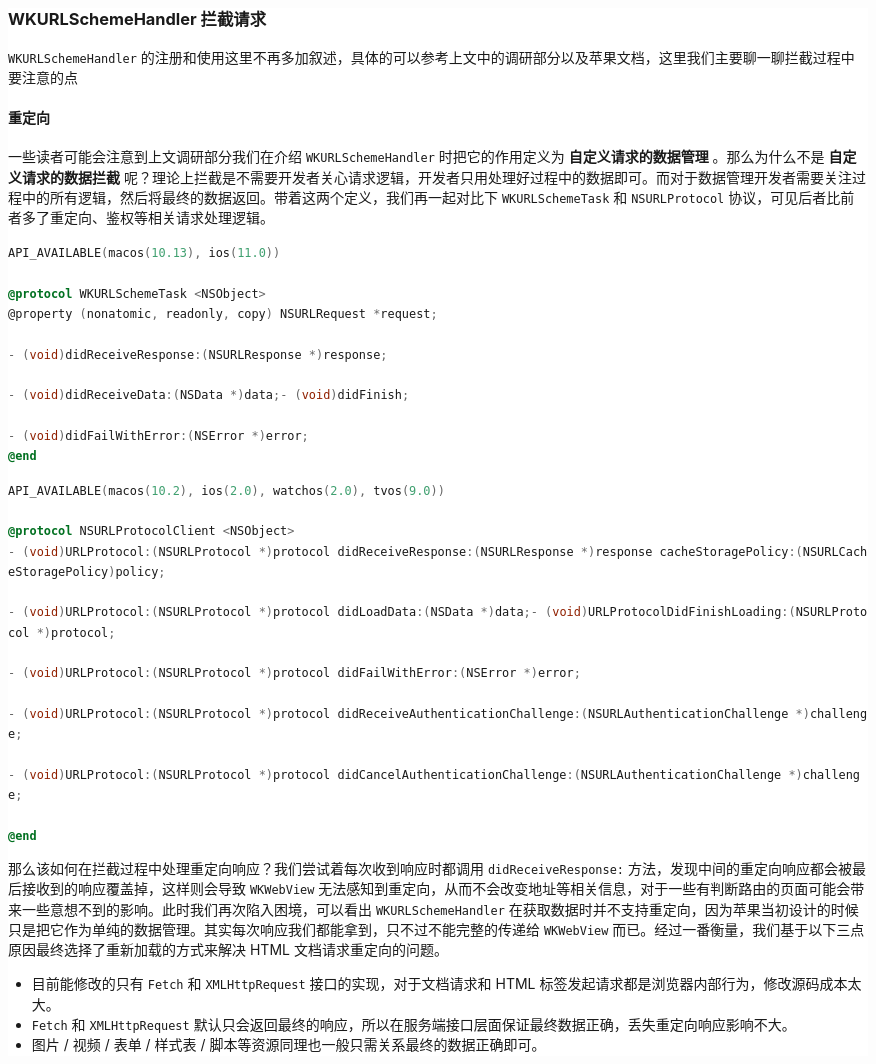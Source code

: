 ### WKURLSchemeHandler 拦截请求

`WKURLSchemeHandler` 的注册和使用这里不再多加叙述，具体的可以参考上文中的调研部分以及苹果文档，这里我们主要聊一聊拦截过程中要注意的点

#### 重定向

一些读者可能会注意到上文调研部分我们在介绍 `WKURLSchemeHandler` 时把它的作用定义为 **自定义请求的数据管理** 。那么为什么不是 **自定义请求的数据拦截** 呢？理论上拦截是不需要开发者关心请求逻辑，开发者只用处理好过程中的数据即可。而对于数据管理开发者需要关注过程中的所有逻辑，然后将最终的数据返回。带着这两个定义，我们再一起对比下 `WKURLSchemeTask` 和 `NSURLProtocol` 协议，可见后者比前者多了重定向、鉴权等相关请求处理逻辑。

```objective-c
API_AVAILABLE(macos(10.13), ios(11.0))

@protocol WKURLSchemeTask <NSObject>
@property (nonatomic, readonly, copy) NSURLRequest *request;

- (void)didReceiveResponse:(NSURLResponse *)response;

- (void)didReceiveData:(NSData *)data;- (void)didFinish;

- (void)didFailWithError:(NSError *)error;
@end
```

```objective-c
API_AVAILABLE(macos(10.2), ios(2.0), watchos(2.0), tvos(9.0))

@protocol NSURLProtocolClient <NSObject>
- (void)URLProtocol:(NSURLProtocol *)protocol didReceiveResponse:(NSURLResponse *)response cacheStoragePolicy:(NSURLCacheStoragePolicy)policy;

- (void)URLProtocol:(NSURLProtocol *)protocol didLoadData:(NSData *)data;- (void)URLProtocolDidFinishLoading:(NSURLProtocol *)protocol;

- (void)URLProtocol:(NSURLProtocol *)protocol didFailWithError:(NSError *)error;

- (void)URLProtocol:(NSURLProtocol *)protocol didReceiveAuthenticationChallenge:(NSURLAuthenticationChallenge *)challenge;

- (void)URLProtocol:(NSURLProtocol *)protocol didCancelAuthenticationChallenge:(NSURLAuthenticationChallenge *)challenge;

@end
```

那么该如何在拦截过程中处理重定向响应？我们尝试着每次收到响应时都调用 `didReceiveResponse:` 方法，发现中间的重定向响应都会被最后接收到的响应覆盖掉，这样则会导致 `WKWebView` 无法感知到重定向，从而不会改变地址等相关信息，对于一些有判断路由的页面可能会带来一些意想不到的影响。此时我们再次陷入困境，可以看出 `WKURLSchemeHandler` 在获取数据时并不支持重定向，因为苹果当初设计的时候只是把它作为单纯的数据管理。其实每次响应我们都能拿到，只不过不能完整的传递给 `WKWebView` 而已。经过一番衡量，我们基于以下三点原因最终选择了重新加载的方式来解决 HTML 文档请求重定向的问题。

* 目前能修改的只有 `Fetch` 和 `XMLHttpRequest` 接口的实现，对于文档请求和 HTML 标签发起请求都是浏览器内部行为，修改源码成本太大。
* `Fetch` 和 `XMLHttpRequest` 默认只会返回最终的响应，所以在服务端接口层面保证最终数据正确，丢失重定向响应影响不大。
* 图片 / 视频 / 表单 / 样式表 / 脚本等资源同理也一般只需关系最终的数据正确即可。
